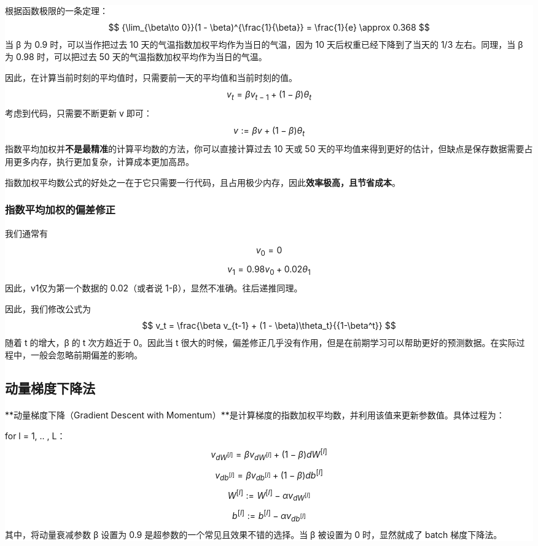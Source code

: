 根据函数极限的一条定理：
$$
{\lim_{\beta\to 0}}(1 - \beta)^{\frac{1}{\beta}} = \frac{1}{e} \approx 0.368
$$
当 β 为 0.9 时，可以当作把过去 10 天的气温指数加权平均作为当日的气温，因为 10 天后权重已经下降到了当天的 1/3 左右。同理，当 β 为 0.98 时，可以把过去 50 天的气温指数加权平均作为当日的气温。

因此，在计算当前时刻的平均值时，只需要前一天的平均值和当前时刻的值。
$$
v_t = \beta v_{t-1} + (1 - \beta)\theta_t
$$
考虑到代码，只需要不断更新 v 即可：
$$
v := \beta v + (1 - \beta)\theta_t
$$
指数平均加权并**不是最精准**的计算平均数的方法，你可以直接计算过去 10 天或 50 天的平均值来得到更好的估计，但缺点是保存数据需要占用更多内存，执行更加复杂，计算成本更加高昂。

指数加权平均数公式的好处之一在于它只需要一行代码，且占用极少内存，因此**效率极高，且节省成本**。

### 指数平均加权的偏差修正

我们通常有
$$
v_0 = 0 
$$ 
$$
v_1 = 0.98v_0 + 0.02\theta_1
$$
因此，v1仅为第一个数据的 0.02（或者说 1-β），显然不准确。往后递推同理。

因此，我们修改公式为
$$
v_t = \frac{\beta v_{t-1} + (1 - \beta)\theta_t}{{1-\beta^t}}
$$
随着 t 的增大，β 的 t 次方趋近于 0。因此当 t 很大的时候，偏差修正几乎没有作用，但是在前期学习可以帮助更好的预测数据。在实际过程中，一般会忽略前期偏差的影响。

## 动量梯度下降法

**动量梯度下降（Gradient Descent with Momentum）**是计算梯度的指数加权平均数，并利用该值来更新参数值。具体过程为：

for l = 1, .. , L：
$$
v_{dW^{[l]}}  = \beta v_{dW^{[l]}} + (1 - \beta) dW^{[l]}
$$ 
$$
v_{db^{[l]}} = \beta v_{db^{[l]}} + (1 - \beta) db^{[l]}
$$ 
$$
W^{[l]} := W^{[l]} - \alpha v_{dW^{[l]}}
$$ 
$$
b^{[l]} := b^{[l]} - \alpha v_{db^{[l]}}
$$
其中，将动量衰减参数 β 设置为 0.9 是超参数的一个常见且效果不错的选择。当 β 被设置为 0 时，显然就成了 batch 梯度下降法。
